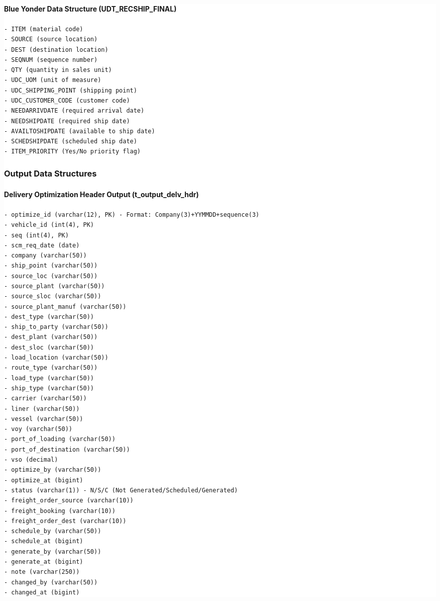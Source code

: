 #### Blue Yonder Data Structure (UDT_RECSHIP_FINAL)
```
- ITEM (material code)
- SOURCE (source location)
- DEST (destination location)
- SEQNUM (sequence number)
- QTY (quantity in sales unit)
- UDC_UOM (unit of measure)
- UDC_SHIPPING_POINT (shipping point)
- UDC_CUSTOMER_CODE (customer code)
- NEEDARRIVDATE (required arrival date)
- NEEDSHIPDATE (required ship date)
- AVAILTOSHIPDATE (available to ship date)
- SCHEDSHIPDATE (scheduled ship date)
- ITEM_PRIORITY (Yes/No priority flag)
```

### Output Data Structures

#### Delivery Optimization Header Output (t_output_delv_hdr)
```
- optimize_id (varchar(12), PK) - Format: Company(3)+YYMMDD+sequence(3)
- vehicle_id (int(4), PK)
- seq (int(4), PK)
- scm_req_date (date)
- company (varchar(50))
- ship_point (varchar(50))
- source_loc (varchar(50))
- source_plant (varchar(50))
- source_sloc (varchar(50))
- source_plant_manuf (varchar(50))
- dest_type (varchar(50))
- ship_to_party (varchar(50))
- dest_plant (varchar(50))
- dest_sloc (varchar(50))
- load_location (varchar(50))
- route_type (varchar(50))
- load_type (varchar(50))
- ship_type (varchar(50))
- carrier (varchar(50))
- liner (varchar(50))
- vessel (varchar(50))
- voy (varchar(50))
- port_of_loading (varchar(50))
- port_of_destination (varchar(50))
- vso (decimal)
- optimize_by (varchar(50))
- optimize_at (bigint)
- status (varchar(1)) - N/S/C (Not Generated/Scheduled/Generated)
- freight_order_source (varchar(10))
- freight_booking (varchar(10))
- freight_order_dest (varchar(10))
- schedule_by (varchar(50))
- schedule_at (bigint)
- generate_by (varchar(50))
- generate_at (bigint)
- note (varchar(250))
- changed_by (varchar(50))
- changed_at (bigint)
```
